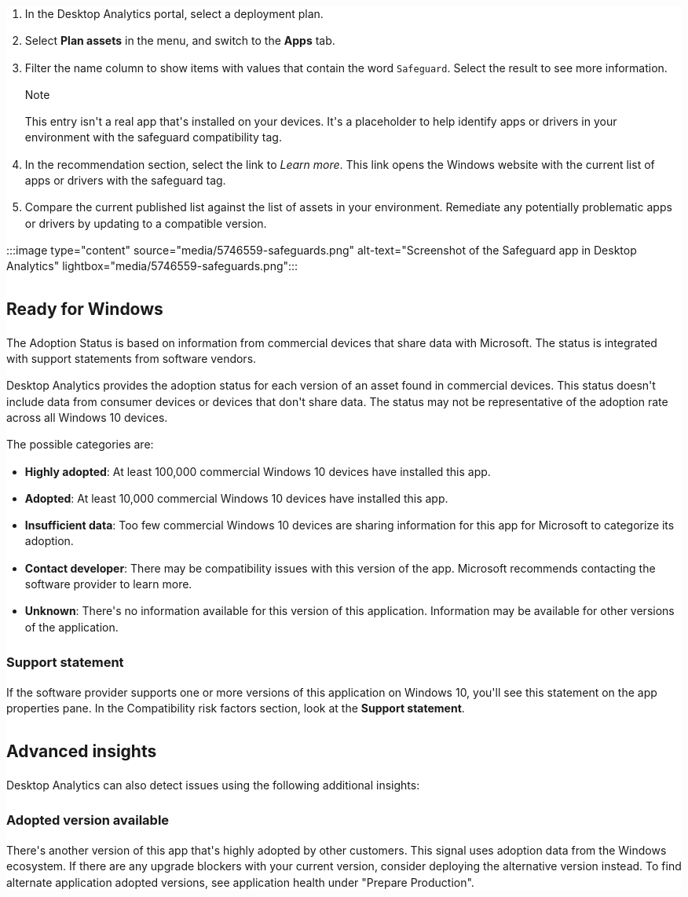 1. In the Desktop Analytics portal, select a deployment plan.

1. Select **Plan assets** in the menu, and switch to the **Apps** tab.

1. Filter the name column to show items with values that contain the word `Safeguard`. Select the result to see more information.

    > [!NOTE]
    > This entry isn't a real app that's installed on your devices. It's a placeholder to help identify apps or drivers in your environment with the safeguard compatibility tag.

1. In the recommendation section, select the link to *Learn more*. This link opens the Windows website with the current list of apps or drivers with the safeguard tag.

1. Compare the current published list against the list of assets in your environment. Remediate any potentially problematic apps or drivers by updating to a compatible version.

:::image type="content" source="media/5746559-safeguards.png" alt-text="Screenshot of the Safeguard app in Desktop Analytics" lightbox="media/5746559-safeguards.png":::

## Ready for Windows

The Adoption Status is based on information from commercial devices that share data with Microsoft. The status is integrated with support statements from software vendors.

Desktop Analytics provides the adoption status for each version of an asset found in commercial devices. This status doesn't include data from consumer devices or devices that don't share data. The status may not be representative of the adoption rate across all Windows 10 devices.

The possible categories are:

- **Highly adopted**: At least 100,000 commercial Windows 10 devices have installed this app.

- **Adopted**: At least 10,000 commercial Windows 10 devices have installed this app.

- **Insufficient data**: Too few commercial Windows 10 devices are sharing information for this app for Microsoft to categorize its adoption.

- **Contact developer**: There may be compatibility issues with this version of the app. Microsoft recommends contacting the software provider to learn more.

- **Unknown**: There's no information available for this version of this application. Information may be available for other versions of the application.

### Support statement

If the software provider supports one or more versions of this application on Windows 10, you'll see this statement on the app properties pane. In the Compatibility risk factors section, look at the **Support statement**.

## Advanced insights

Desktop Analytics can also detect issues using the following additional insights:

### Adopted version available

There's another version of this app that's highly adopted by other customers. This signal uses adoption data from the Windows ecosystem. If there are any upgrade blockers with your current version, consider deploying the alternative version instead. To find alternate application adopted versions, see application health under "Prepare Production".
